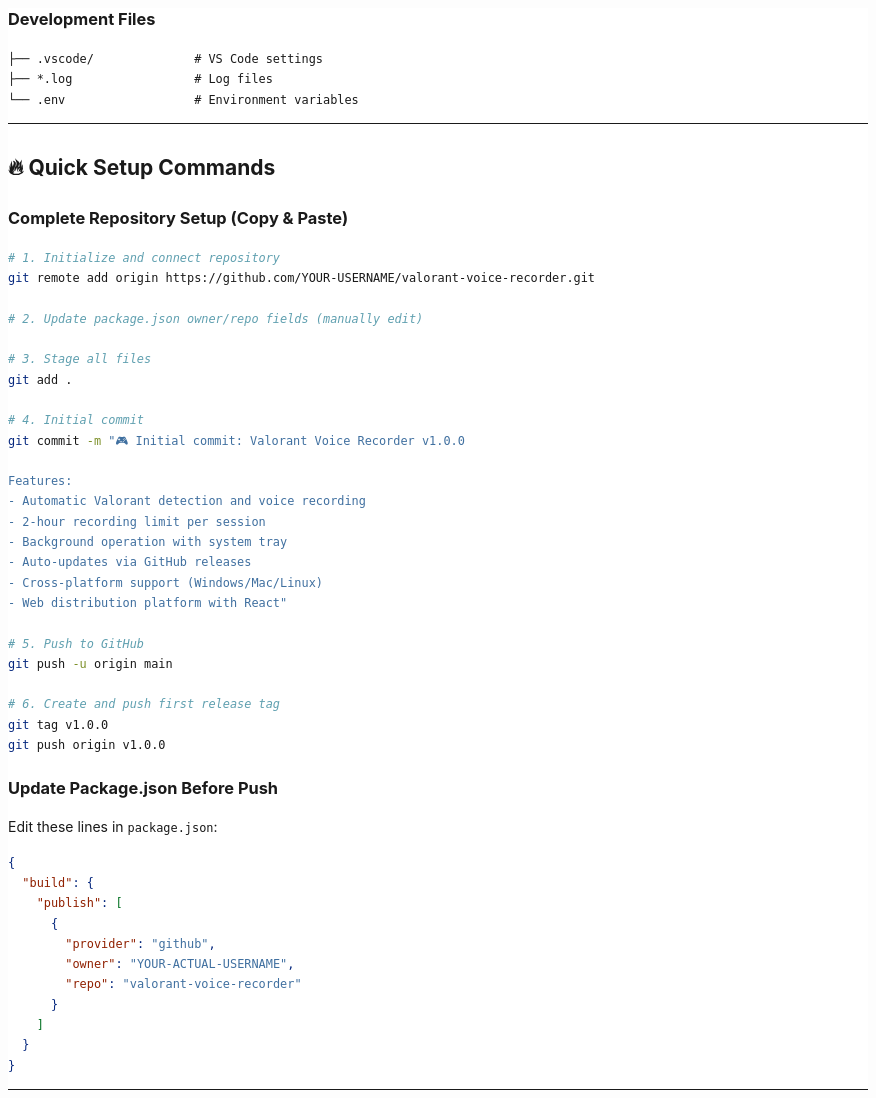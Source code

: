 ### **Development Files**
```
├── .vscode/              # VS Code settings
├── *.log                 # Log files
└── .env                  # Environment variables
```

---

## 🔥 **Quick Setup Commands**

### **Complete Repository Setup (Copy & Paste)**

```bash
# 1. Initialize and connect repository
git remote add origin https://github.com/YOUR-USERNAME/valorant-voice-recorder.git

# 2. Update package.json owner/repo fields (manually edit)

# 3. Stage all files
git add .

# 4. Initial commit
git commit -m "🎮 Initial commit: Valorant Voice Recorder v1.0.0

Features:
- Automatic Valorant detection and voice recording
- 2-hour recording limit per session
- Background operation with system tray
- Auto-updates via GitHub releases
- Cross-platform support (Windows/Mac/Linux)
- Web distribution platform with React"

# 5. Push to GitHub
git push -u origin main

# 6. Create and push first release tag
git tag v1.0.0
git push origin v1.0.0
```

### **Update Package.json Before Push**

Edit these lines in `package.json`:
```json
{
  "build": {
    "publish": [
      {
        "provider": "github",
        "owner": "YOUR-ACTUAL-USERNAME",
        "repo": "valorant-voice-recorder"
      }
    ]
  }
}
```

---